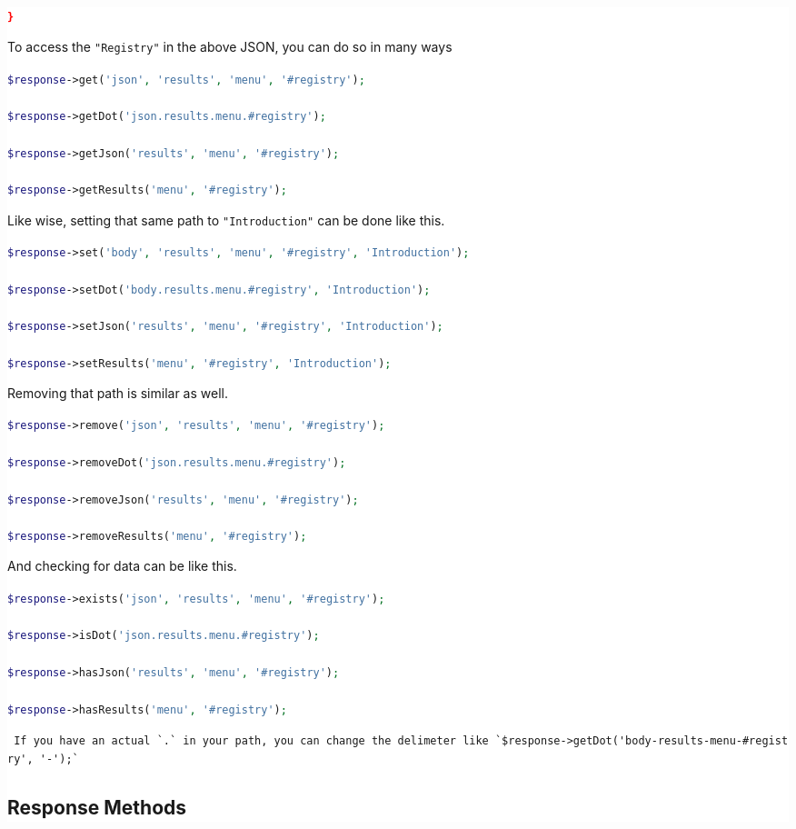 ```json
}
```

To access the `"Registry"` in the above JSON, you can do so in many ways

```php
$response->get('json', 'results', 'menu', '#registry');

$response->getDot('json.results.menu.#registry');

$response->getJson('results', 'menu', '#registry');

$response->getResults('menu', '#registry');
```

Like wise, setting that same path to `"Introduction"` can be done like this.

```php
$response->set('body', 'results', 'menu', '#registry', 'Introduction');

$response->setDot('body.results.menu.#registry', 'Introduction');

$response->setJson('results', 'menu', '#registry', 'Introduction');

$response->setResults('menu', '#registry', 'Introduction');
```

Removing that path is similar as well.

```php
$response->remove('json', 'results', 'menu', '#registry');

$response->removeDot('json.results.menu.#registry');

$response->removeJson('results', 'menu', '#registry');

$response->removeResults('menu', '#registry');
```

And checking for data can be like this.

```php
$response->exists('json', 'results', 'menu', '#registry');

$response->isDot('json.results.menu.#registry');

$response->hasJson('results', 'menu', '#registry');

$response->hasResults('menu', '#registry');
```

```info
 If you have an actual `.` in your path, you can change the delimeter like `$response->getDot('body-results-menu-#registry', '-');`
```

<a name="methods"></a>
## Response Methods
